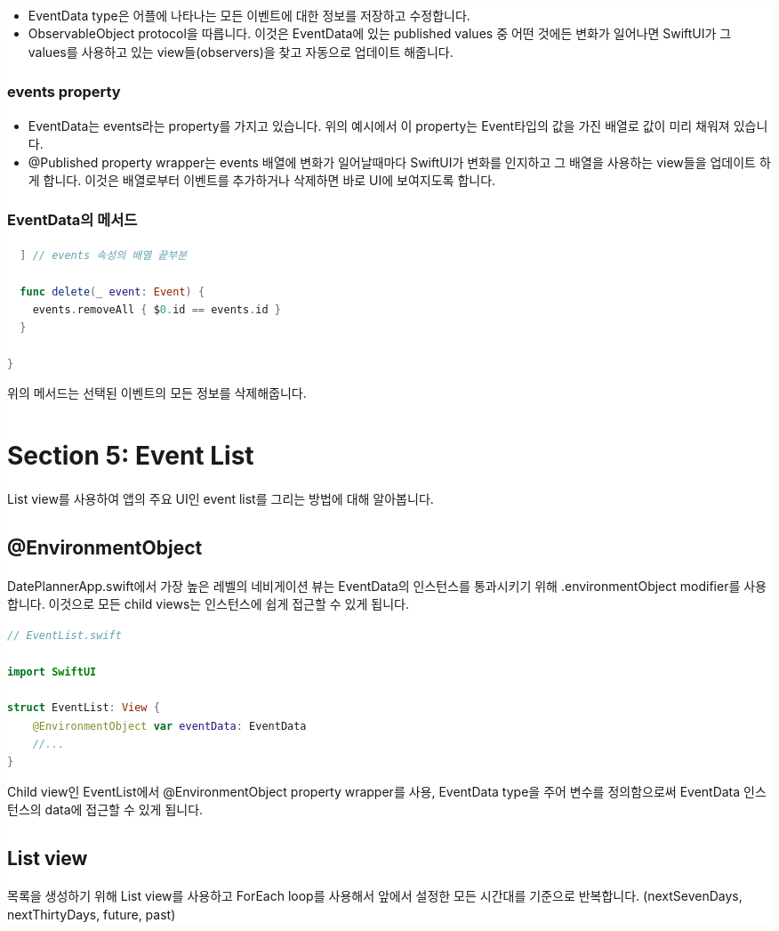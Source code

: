   - EventData type은 어플에 나타나는 모든 이벤트에 대한 정보를 저장하고 수정합니다.
  - ObservableObject protocol을 따릅니다. 이것은 EventData에 있는 published values 중 어떤 것에든 변화가 일어나면 SwiftUI가 그 values를 사용하고 있는 view들(observers)을 찾고 자동으로 업데이트 해줍니다.

### events property

  - EventData는 events라는 property를 가지고 있습니다. 위의 예시에서 이 property는 Event타입의 값을 가진 배열로 값이 미리 채워져 있습니다.
  - @Published property wrapper는 events 배열에 변화가 일어날때마다 SwiftUI가 변화를 인지하고 그 배열을 사용하는 view들을 업데이트 하게 합니다. 이것은 배열로부터 이벤트를 추가하거나 삭제하면 바로 UI에 보여지도록 합니다.

### EventData의 메서드  

  ```swift
    ] // events 속성의 배열 끝부분

    func delete(_ event: Event) {
      events.removeAll { $0.id == events.id }
    }

  }
  ```
  위의 메서드는 선택된 이벤트의 모든 정보를 삭제해줍니다.







# Section 5: Event List  

  List view를 사용하여 앱의 주요 UI인 event list를 그리는 방법에 대해 알아봅니다.

## @EnvironmentObject  

  DatePlannerApp.swift에서 가장 높은 레벨의 네비게이션 뷰는 EventData의 인스턴스를 통과시키기 위해 .environmentObject modifier를 사용합니다. 이것으로 모든 child views는 인스턴스에 쉽게 접근할 수 있게 됩니다.  

  ```swift
  // EventList.swift

  import SwiftUI

  struct EventList: View {
      @EnvironmentObject var eventData: EventData
      //...
  }
  ```

  Child view인 EventList에서 @EnvironmentObject property wrapper를 사용, EventData type을 주어 변수를 정의함으로써 EventData 인스턴스의 data에 접근할 수 있게 됩니다.  

## List view  

  목록을 생성하기 위해 List view를 사용하고 ForEach loop를 사용해서 앞에서 설정한 모든 시간대를 기준으로 반복합니다. (nextSevenDays, nextThirtyDays, future, past)
